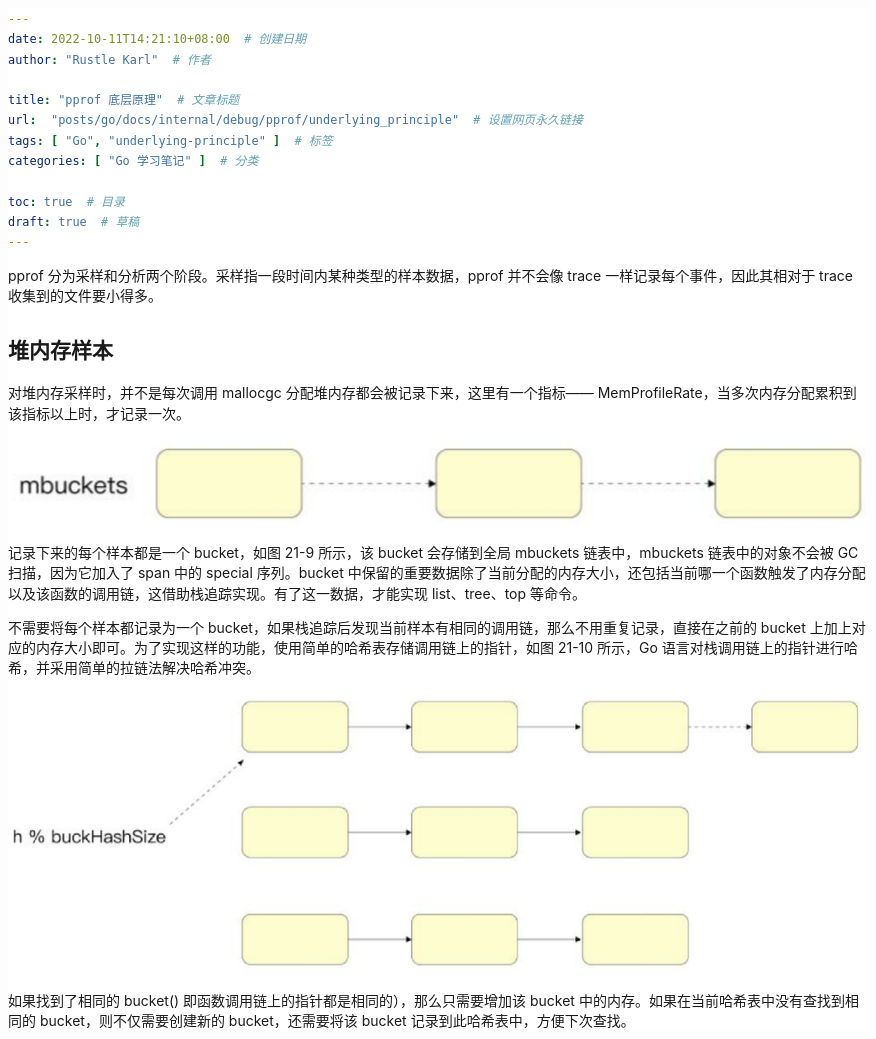 ```yaml
---
date: 2022-10-11T14:21:10+08:00  # 创建日期
author: "Rustle Karl"  # 作者

title: "pprof 底层原理"  # 文章标题
url:  "posts/go/docs/internal/debug/pprof/underlying_principle"  # 设置网页永久链接
tags: [ "Go", "underlying-principle" ]  # 标签
categories: [ "Go 学习笔记" ]  # 分类

toc: true  # 目录
draft: true  # 草稿
---
```


pprof 分为采样和分析两个阶段。采样指一段时间内某种类型的样本数据，pprof 并不会像 trace 一样记录每个事件，因此其相对于 trace 收集到的文件要小得多。

## 堆内存样本

对堆内存采样时，并不是每次调用 mallocgc 分配堆内存都会被记录下来，这里有一个指标—— MemProfileRate，当多次内存分配累积到该指标以上时，才记录一次。

![](../../../../assets/images/docs/internal/debug/pprof/underlying_principle/图21-9%20pprof样本存储到链表中.png)

记录下来的每个样本都是一个 bucket，如图 21-9 所示，该 bucket 会存储到全局 mbuckets 链表中，mbuckets 链表中的对象不会被 GC 扫描，因为它加入了 span 中的 special 序列。bucket 中保留的重要数据除了当前分配的内存大小，还包括当前哪一个函数触发了内存分配以及该函数的调用链，这借助栈追踪实现。有了这一数据，才能实现 list、tree、top 等命令。

不需要将每个样本都记录为一个 bucket，如果栈追踪后发现当前样本有相同的调用链，那么不用重复记录，直接在之前的 bucket 上加上对应的内存大小即可。为了实现这样的功能，使用简单的哈希表存储调用链上的指针，如图 21-10 所示，Go 语言对栈调用链上的指针进行哈希，并采用简单的拉链法解决哈希冲突。

![](../../../../assets/images/docs/internal/debug/pprof/underlying_principle/图21-10%20使用哈希表存储调用链上的指针.png)

如果找到了相同的 bucket() 即函数调用链上的指针都是相同的），那么只需要增加该 bucket 中的内存。如果在当前哈希表中没有查找到相同的 bucket，则不仅需要创建新的 bucket，还需要将该 bucket 记录到此哈希表中，方便下次查找。
